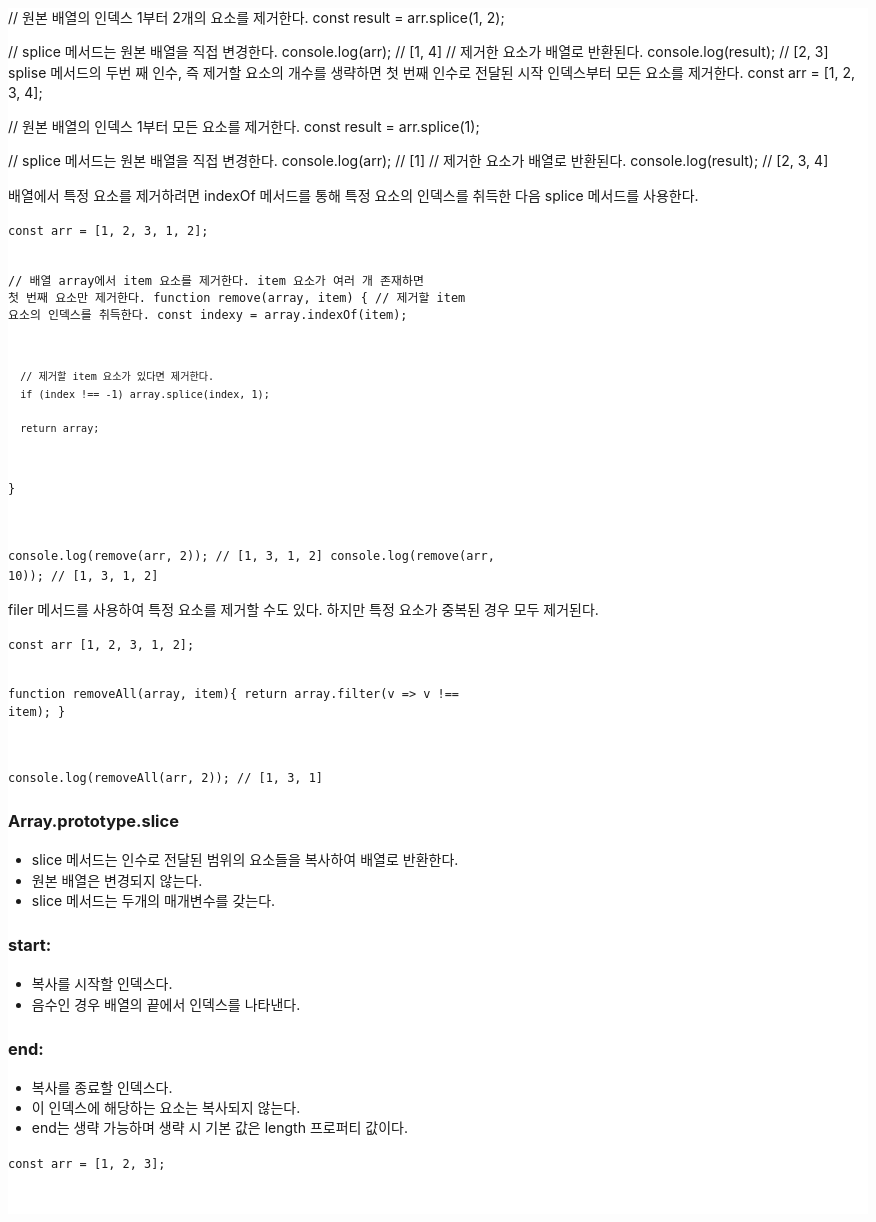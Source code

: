 // 원본 배열의 인덱스 1부터 2개의 요소를 제거한다.
const result = arr.splice(1, 2);

// splice 메서드는 원본 배열을 직접 변경한다.
console.log(arr); // [1, 4]
// 제거한 요소가 배열로 반환된다.
console.log(result); // [2, 3]
splise 메서드의 두번 째 인수, 즉 제거할 요소의 개수를 생략하면 첫 번째 인수로 전달된 시작 인덱스부터 모든 요소를 제거한다.
const arr = [1, 2, 3, 4];

// 원본 배열의 인덱스 1부터 모든 요소를 제거한다.
const result = arr.splice(1);

// splice 메서드는 원본 배열을 직접 변경한다.
console.log(arr); // [1]
// 제거한 요소가 배열로 반환된다.
console.log(result); // [2, 3, 4]</code></pre>
<p>배열에서 특정 요소를 제거하려면 indexOf 메서드를 통해 특정 요소의 인덱스를 취득한 다음 splice 메서드를 사용한다.</p>
<pre><code class="language-javascript">const arr = [1, 2, 3, 1, 2];

// 배열 array에서 item 요소를 제거한다. item 요소가 여러 개 존재하면 첫 번째 요소만 제거한다.
function remove(array, item) {
      // 제거할 item 요소의 인덱스를 취득한다.
    const indexy = array.indexOf(item);

      // 제거할 item 요소가 있다면 제거한다.
      if (index !== -1) array.splice(index, 1);

      return array;
}

console.log(remove(arr, 2)); // [1, 3, 1, 2]
console.log(remove(arr, 10)); // [1, 3, 1, 2]</code></pre>
<p>filer 메서드를 사용하여 특정 요소를 제거할 수도 있다. 하지만 특정 요소가 중복된 경우 모두 제거된다.</p>
<pre><code class="language-javascript">const arr [1, 2, 3, 1, 2];

function removeAll(array, item){
    return array.filter(v =&gt; v !== item);
}

console.log(removeAll(arr, 2));  // [1, 3, 1]</code></pre>
<h3 id="arrayprototypeslice">Array.prototype.slice</h3>
<ul>
<li>slice 메서드는 인수로 전달된 범위의 요소들을 복사하여 배열로 반환한다.</li>
<li>원본 배열은 변경되지 않는다.</li>
<li>slice 메서드는 두개의 매개변수를 갖는다.</li>
</ul>
<h3 id="start-1">start:</h3>
<ul>
<li>복사를 시작할 인덱스다.</li>
<li>음수인 경우 배열의 끝에서 인덱스를 나타낸다.</li>
</ul>
<h3 id="end">end:</h3>
<ul>
<li>복사를 종료할 인덱스다.</li>
<li>이 인덱스에 해당하는 요소는 복사되지 않는다.</li>
<li>end는 생략 가능하며 생략 시 기본 값은 length 프로퍼티 값이다.</li>
</ul>
<pre><code class="language-javascript">const arr = [1, 2, 3];
